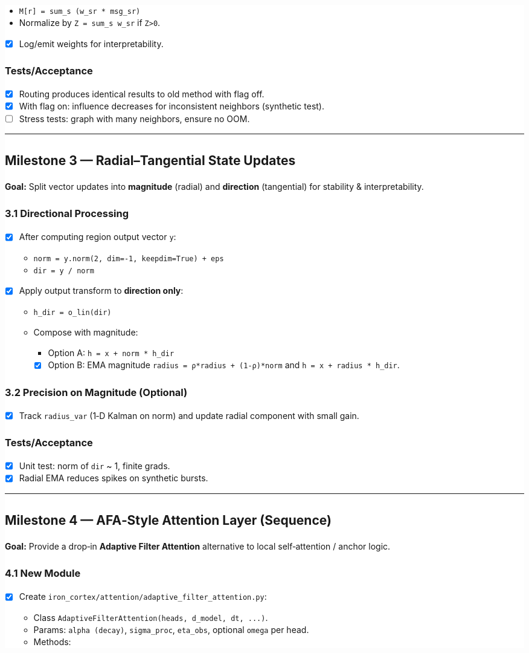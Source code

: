   * `M[r] = sum_s (w_sr * msg_sr)`
  * Normalize by `Z = sum_s w_sr` if `Z>0`.
* [x] Log/emit weights for interpretability.

### Tests/Acceptance

* [x] Routing produces identical results to old method with flag off.
* [x] With flag on: influence decreases for inconsistent neighbors (synthetic test).
* [ ] Stress tests: graph with many neighbors, ensure no OOM.

---

## Milestone 3 — Radial–Tangential State Updates

**Goal:** Split vector updates into **magnitude** (radial) and **direction** (tangential) for stability & interpretability.

### 3.1 Directional Processing

* [x] After computing region output vector `y`:

  * `norm = y.norm(2, dim=-1, keepdim=True) + eps`
  * `dir = y / norm`
* [x] Apply output transform to **direction only**:

  * `h_dir = o_lin(dir)`
  * Compose with magnitude:

    * Option A: `h = x + norm * h_dir`
    * [x] Option B: EMA magnitude `radius = ρ*radius + (1-ρ)*norm` and `h = x + radius * h_dir`.

### 3.2 Precision on Magnitude (Optional)

* [x] Track `radius_var` (1‑D Kalman on norm) and update radial component with small gain.

### Tests/Acceptance

* [x] Unit test: norm of `dir` \~ 1, finite grads.
* [x] Radial EMA reduces spikes on synthetic bursts.

---

## Milestone 4 — AFA‑Style Attention Layer (Sequence)

**Goal:** Provide a drop‑in **Adaptive Filter Attention** alternative to local self‑attention / anchor logic.

### 4.1 New Module

* [x] Create `iron_cortex/attention/adaptive_filter_attention.py`:

  * Class `AdaptiveFilterAttention(heads, d_model, dt, ...)`.
  * Params: `alpha (decay)`, `sigma_proc`, `eta_obs`, optional `omega` per head.
  * Methods:
